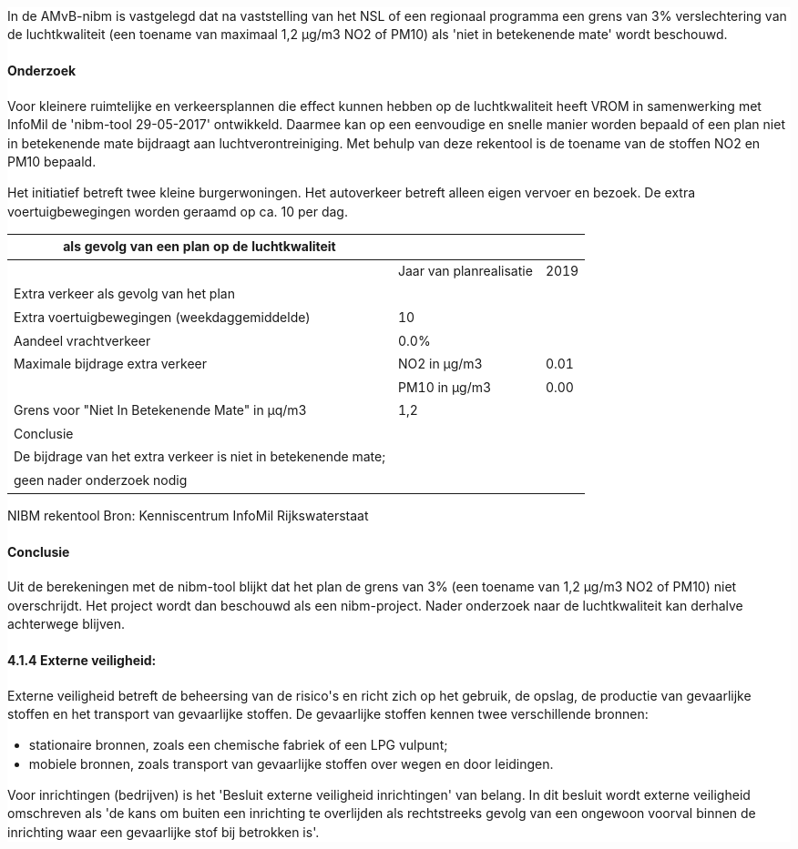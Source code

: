 In de AMvB-nibm is vastgelegd dat na vaststelling van het NSL of een regionaal programma een grens van 3% verslechtering van de luchtkwaliteit (een toename van maximaal 1,2 µg/m3 NO2 of PM10) als 'niet in betekenende mate' wordt beschouwd.

#### Onderzoek

Voor kleinere ruimtelijke en verkeersplannen die effect kunnen hebben op de luchtkwaliteit heeft VROM in samenwerking met InfoMil de 'nibm-tool 29-05-2017' ontwikkeld. Daarmee kan op een eenvoudige en snelle manier worden bepaald of een plan niet in betekenende mate bijdraagt aan luchtverontreiniging. Met behulp van deze rekentool is de toename van de stoffen NO2 en PM10 bepaald.

Het initiatief betreft twee kleine burgerwoningen. Het autoverkeer betreft alleen eigen vervoer en bezoek. De extra voertuigbewegingen worden geraamd op ca. 10 per dag.

| als gevolg van een plan op de luchtkwaliteit                   |                         |      |
|----------------------------------------------------------------|-------------------------|------|
|                                                                | Jaar van planrealisatie | 2019 |
| Extra verkeer als gevolg van het plan                          |                         |      |
| Extra voertuigbewegingen (weekdaggemiddelde)                   | 10                      |      |
| Aandeel vrachtverkeer                                          | 0.0%                    |      |
| Maximale bijdrage extra verkeer                                | NO2 in µg/m3            | 0.01 |
|                                                                | PM10 in µg/m3           | 0.00 |
| Grens voor "Niet In Betekenende Mate" in µq/m3                 | 1,2                     |      |
| Conclusie                                                      |                         |      |
| De bijdrage van het extra verkeer is niet in betekenende mate; |                         |      |
| geen nader onderzoek nodig                                     |                         |      |

NIBM rekentool Bron: Kenniscentrum InfoMil Rijkswaterstaat

#### Conclusie

Uit de berekeningen met de nibm-tool blijkt dat het plan de grens van 3% (een toename van 1,2 µg/m3 NO2 of PM10) niet overschrijdt. Het project wordt dan beschouwd als een nibm-project. Nader onderzoek naar de luchtkwaliteit kan derhalve achterwege blijven.

#### 4.1.4 Externe veiligheid:

Externe veiligheid betreft de beheersing van de risico's en richt zich op het gebruik, de opslag, de productie van gevaarlijke stoffen en het transport van gevaarlijke stoffen. De gevaarlijke stoffen kennen twee verschillende bronnen:

- stationaire bronnen, zoals een chemische fabriek of een LPG vulpunt;
- mobiele bronnen, zoals transport van gevaarlijke stoffen over wegen en door leidingen.

Voor inrichtingen (bedrijven) is het 'Besluit externe veiligheid inrichtingen' van belang. In dit besluit wordt externe veiligheid omschreven als 'de kans om buiten een inrichting te overlijden als rechtstreeks gevolg van een ongewoon voorval binnen de inrichting waar een gevaarlijke stof bij betrokken is'.
